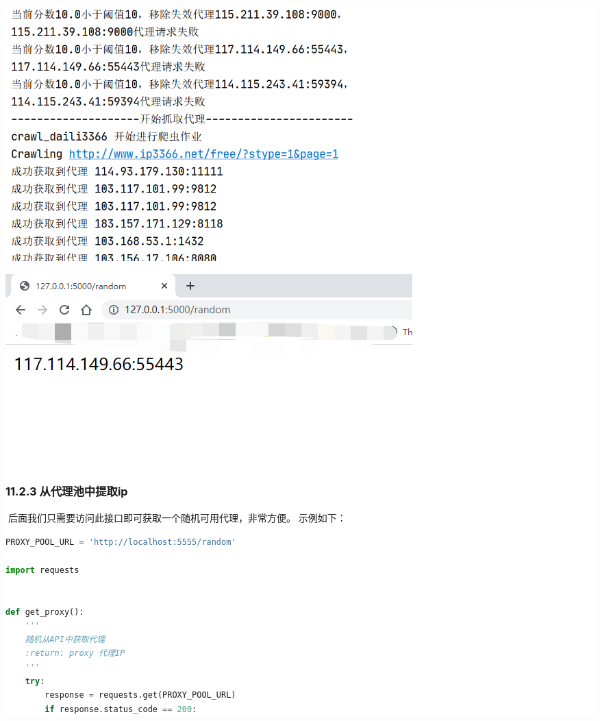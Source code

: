<img src="./11.代码池的构建和使用.assets/image-20220517165033038.png" alt="image-20220517165033038" style="zoom:67%;" />



![image-20220517165219125](./11.代码池的构建和使用.assets/image-20220517165219125.png)

### 11.2.3 从代理池中提取ip

​	后面我们只需要访问此接口即可获取一个随机可用代理，非常方便。 示例如下：

```python
PROXY_POOL_URL = 'http://localhost:5555/random'

import requests


def get_proxy():
    '''
    随机从API中获取代理
    :return: proxy 代理IP
    '''
    try:
        response = requests.get(PROXY_POOL_URL)
        if response.status_code == 200:
```
